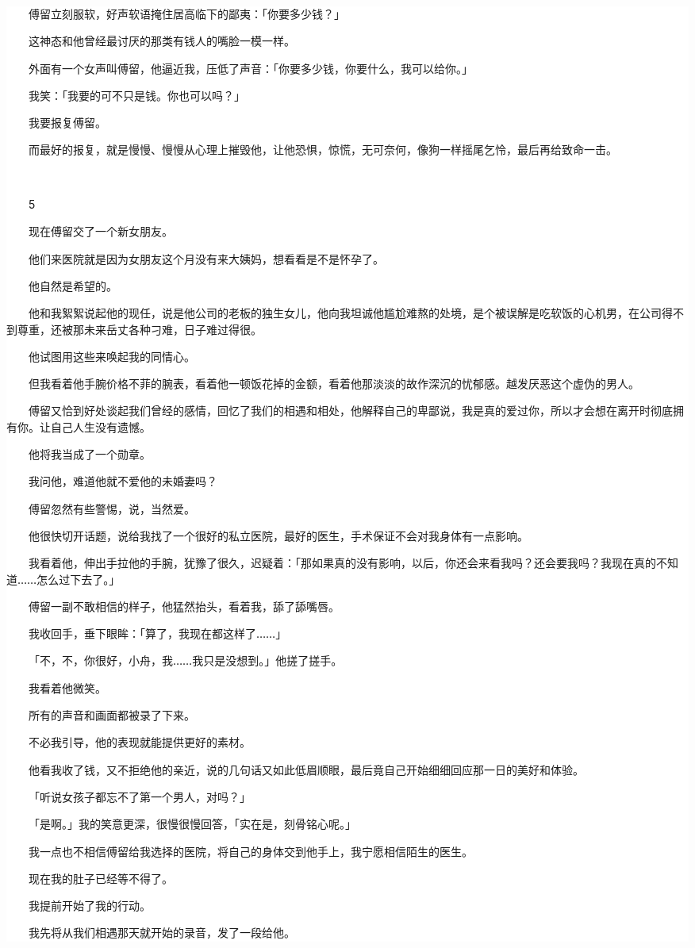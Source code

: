 &emsp;&emsp;傅留立刻服软，好声软语掩住居高临下的鄙夷：「你要多少钱？」  
  
&emsp;&emsp;这神态和他曾经最讨厌的那类有钱人的嘴脸一模一样。  
  
&emsp;&emsp;外面有一个女声叫傅留，他逼近我，压低了声音：「你要多少钱，你要什么，我可以给你。」  
  
&emsp;&emsp;我笑：「我要的可不只是钱。你也可以吗？」  
  
&emsp;&emsp;我要报复傅留。  
  
&emsp;&emsp;而最好的报复，就是慢慢、慢慢从心理上摧毁他，让他恐惧，惊慌，无可奈何，像狗一样摇尾乞怜，最后再给致命一击。  
  
&emsp;&emsp;   
  
&emsp;&emsp;5  
  
&emsp;&emsp;现在傅留交了一个新女朋友。  
  
&emsp;&emsp;他们来医院就是因为女朋友这个月没有来大姨妈，想看看是不是怀孕了。  
  
&emsp;&emsp;他自然是希望的。  
  
&emsp;&emsp;他和我絮絮说起他的现任，说是他公司的老板的独生女儿，他向我坦诚他尴尬难熬的处境，是个被误解是吃软饭的心机男，在公司得不到尊重，还被那未来岳丈各种刁难，日子难过得很。  
  
&emsp;&emsp;他试图用这些来唤起我的同情心。  
  
&emsp;&emsp;但我看着他手腕价格不菲的腕表，看着他一顿饭花掉的金额，看着他那淡淡的故作深沉的忧郁感。越发厌恶这个虚伪的男人。  
  
&emsp;&emsp;傅留又恰到好处谈起我们曾经的感情，回忆了我们的相遇和相处，他解释自己的卑鄙说，我是真的爱过你，所以才会想在离开时彻底拥有你。让自己人生没有遗憾。  
  
&emsp;&emsp;他将我当成了一个勋章。  
  
&emsp;&emsp;我问他，难道他就不爱他的未婚妻吗？  
  
&emsp;&emsp;傅留忽然有些警惕，说，当然爱。  
  
&emsp;&emsp;他很快切开话题，说给我找了一个很好的私立医院，最好的医生，手术保证不会对我身体有一点影响。  
  
&emsp;&emsp;我看着他，伸出手拉他的手腕，犹豫了很久，迟疑着：「那如果真的没有影响，以后，你还会来看我吗？还会要我吗？我现在真的不知道……怎么过下去了。」  
  
&emsp;&emsp;傅留一副不敢相信的样子，他猛然抬头，看着我，舔了舔嘴唇。  
  
&emsp;&emsp;我收回手，垂下眼眸：「算了，我现在都这样了……」  
  
&emsp;&emsp;「不，不，你很好，小舟，我……我只是没想到。」他搓了搓手。  
  
&emsp;&emsp;我看着他微笑。  
  
&emsp;&emsp;所有的声音和画面都被录了下来。  
  
&emsp;&emsp;不必我引导，他的表现就能提供更好的素材。  
  
&emsp;&emsp;他看我收了钱，又不拒绝他的亲近，说的几句话又如此低眉顺眼，最后竟自己开始细细回应那一日的美好和体验。  
  
&emsp;&emsp;「听说女孩子都忘不了第一个男人，对吗？」  
  
&emsp;&emsp;「是啊。」我的笑意更深，很慢很慢回答，「实在是，刻骨铭心呢。」  
  
&emsp;&emsp;我一点也不相信傅留给我选择的医院，将自己的身体交到他手上，我宁愿相信陌生的医生。  
  
&emsp;&emsp;现在我的肚子已经等不得了。  
  
&emsp;&emsp;我提前开始了我的行动。  
  
&emsp;&emsp;我先将从我们相遇那天就开始的录音，发了一段给他。  
  